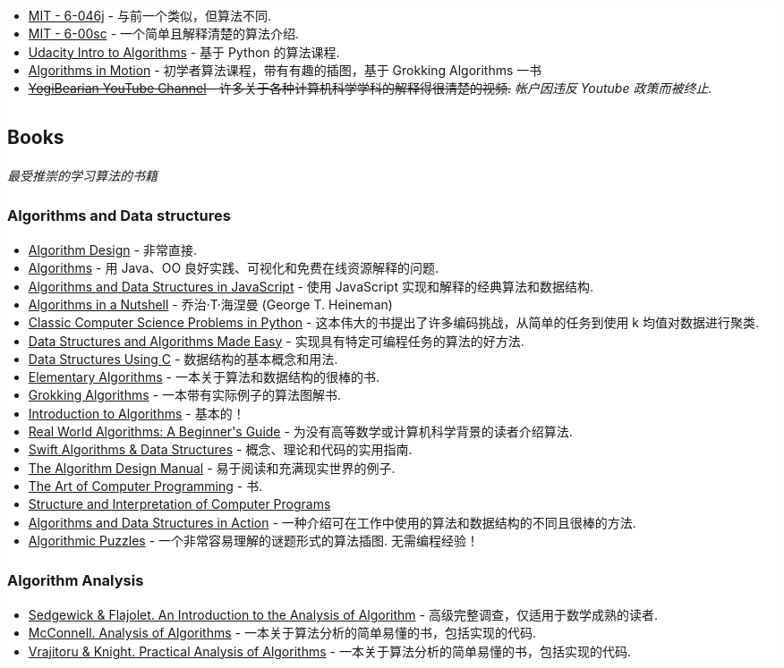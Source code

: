 * [MIT - 6-046j](http://ocw.mit.edu/courses/electrical-engineering-and-computer-science/6-046j-introduction-to-algorithms-sma-5503-fall-2005/video-lectures/) - 与前一个类似，但算法不同.
* [MIT - 6-00sc](http://ocw.mit.edu/courses/electrical-engineering-and-computer-science/6-00sc-introduction-to-computer-science-and-programming-spring-2011/index.htm) - 一个简单且解释清楚的算法介绍.
* [Udacity Intro to Algorithms](https://www.udacity.com/course/intro-to-algorithms--cs215) - 基于 Python 的算法课程.
* [Algorithms in Motion](https://www.manning.com/livevideo/algorithms-in-motion) - 初学者算法课程，带有有趣的插图，基于 Grokking Algorithms 一书
* ~~[YogiBearian YouTube Channel](https://www.youtube.com/channel/UCv3Kd0guxD5KWQtP---9D6g) - 许多关于各种计算机科学学科的解释得很清楚的视频.~~ _帐户因违反 Youtube 政策而被终止._

## Books

*最受推崇的学习算法的书籍*

### Algorithms and Data structures
* [Algorithm Design](https://www.pearsonhighered.com/program/Kleinberg-Algorithm-Design/PGM319216.html) - 非常直接.
* [Algorithms](http://algs4.cs.princeton.edu/home/) - 用 Ja​​va、OO 良好实践、可视化和免费在线资源解释的问题.
* [Algorithms and Data Structures in JavaScript](https://gum.co/dsajs) - 使用 JavaScript 实现和解释的经典算法和数据结构.
* [Algorithms in a Nutshell](https://www.amazon.com/Algorithms-Nutshell-In-OReilly/dp/059651624X) - 乔治·T·海涅曼 (George T. Heineman)
* [Classic Computer Science Problems in Python](https://www.manning.com/books/classic-computer-science-problems-in-python) - 这本伟大的书提出了许多编码挑战，从简单的任务到使用 k 均值对数据进行聚类.
* [Data Structures and Algorithms Made Easy](https://www.amazon.in/Data-Structures-Algorithms-Made-Easy/dp/819324527X) - 实现具有特定可编程任务的算法的好方法.
* [Data Structures Using C](http://www.amazon.com/Data-Structures-Using-Aaron-Tenenbaum/dp/0131997467) - 数据结构的基本概念和用法.
* [Elementary Algorithms](https://github.com/liuxinyu95/AlgoXY) - 一本关于算法和数据结构的很棒的书.
* [Grokking Algorithms](http://www.manning.com/bhargava) - 一本带有实际例子的算法图解书.
* [Introduction to Algorithms](http://mitpress.mit.edu/books/introduction-algorithms) - 基本的！
* [Real World Algorithms: A Beginner's Guide](https://mitpress.mit.edu/books/real-world-algorithms) - 为没有高等数学或计算机科学背景的读者介绍算法.
* [Swift Algorithms & Data Structures](http://shop.waynewbishop.com/) - 概念、理论和代码的实用指南.
* [The Algorithm Design Manual](http://www.algorist.com/) - 易于阅读和充满现实世界的例子.
* [The Art of Computer Programming](http://www-cs-faculty.stanford.edu/~uno/taocp.html) - 书.
* [Structure and Interpretation of Computer Programs](https://mitpress.mit.edu/books/structure-and-interpretation-computer-programs-second-edition)
* [Algorithms and Data Structures in Action](https://www.manning.com/books/algorithms-and-data-structures-in-action) - 一种介绍可在工作中使用的算法和数据结构的不同且很棒的方法.
* [Algorithmic Puzzles](https://www.amazon.com/Algorithmic-Puzzles-Anany-Levitin/dp/0199740445)  - 一个非常容易理解的谜题形式的算法插图. 无需编程经验！

### Algorithm Analysis
- [Sedgewick & Flajolet. An Introduction to the Analysis of Algorithm](https://www.amazon.com/Introduction-Analysis-Algorithms-Introdu-Algori_p2-ebook/dp/B00B3TB7IQ) - 高级完整调查，仅适用于数学成熟的读者.
- [McConnell. Analysis of Algorithms](https://www.amazon.com/Analysis-Algorithms-Jeffrey-McConnell/dp/0763707821) - 一本关于算法分析的简单易懂的书，包括实现的代码.
- [Vrajitoru & Knight. Practical Analysis of Algorithms](https://www.amazon.com/Practical-Analysis-Algorithms-Undergraduate-Computer/dp/331909887X) - 一本关于算法分析的简单易懂的书，包括实现的代码.
